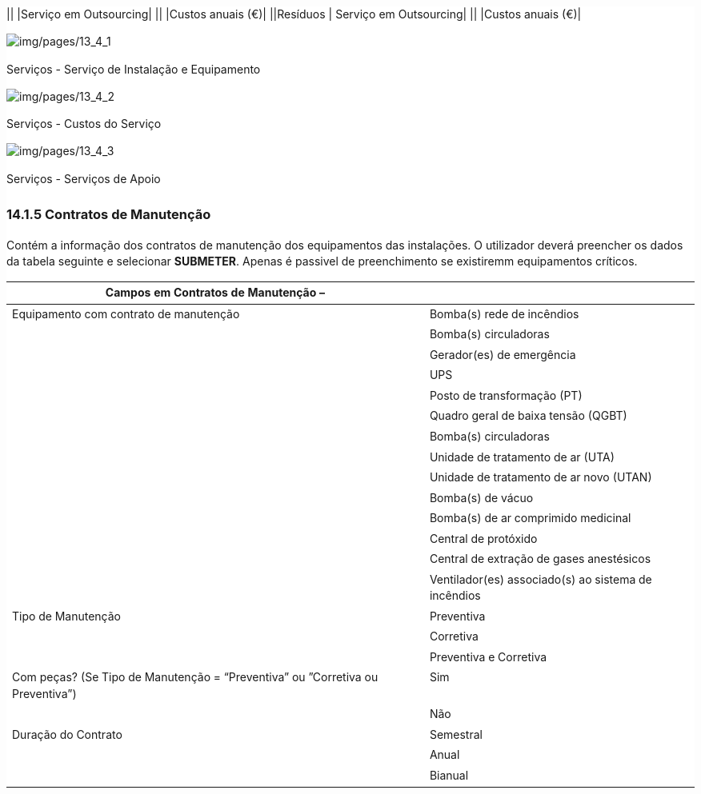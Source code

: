 ||				|Serviço em Outsourcing|
||				|Custos anuais (€)|
||Resíduos | Serviço em Outsourcing|
||				|Custos anuais (€)|

![img/pages/13_4_1](img/pages/13_4_1.jpg)

<p class="caption" id="13_4_1">Serviços - Serviço de Instalação e Equipamento </p>

![img/pages/13_4_2](img/pages/13_4_2.jpg)

<p class="caption" id="13_4_2">Serviços - Custos do Serviço </p>

![img/pages/13_4_3](img/pages/13_4_3.jpg)

<p class="caption" id="13_4_3">Serviços - Serviços de Apoio </p>

### 14.1.5 Contratos de Manutenção

Contém a informação dos contratos de manutenção dos equipamentos das instalações. O utilizador deverá preencher os dados da tabela seguinte e selecionar **SUBMETER**. Apenas é passivel de preenchimento se existiremm equipamentos críticos.

| Campos em Contratos de Manutenção – [](#13-5-1)     | |
|-----------------------------------------------------------|-|
| Equipamento com contrato de manutenção | Bomba(s) rede de incêndios |
|                                           | Bomba(s) circuladoras |
|                                           | Gerador(es) de emergência |
|                                           | UPS |
|                                           | Posto de transformação (PT) |
|                                           | Quadro geral de baixa tensão (QGBT) |
|                                           | Bomba(s) circuladoras |
|                                           | Unidade de tratamento de ar (UTA) |
|                                           | Unidade de tratamento de ar novo (UTAN) |
|                                           | Bomba(s) de vácuo |
|                                           | Bomba(s) de ar comprimido medicinal |
|                                           | Central de protóxido |
|                                           | Central de extração de gases anestésicos |
|                                           | Ventilador(es) associado(s) ao sistema de incêndios |
|      Tipo de Manutenção                | Preventiva |
|                                           | Corretiva |
|                                           | Preventiva e Corretiva |
|Com peças? (Se Tipo de Manutenção = “Preventiva” ou ”Corretiva ou Preventiva”)       |  Sim |
|                                           | Não |
|      Duração do Contrato               | Semestral |
|                                           | Anual |
|                                           | Bianual|